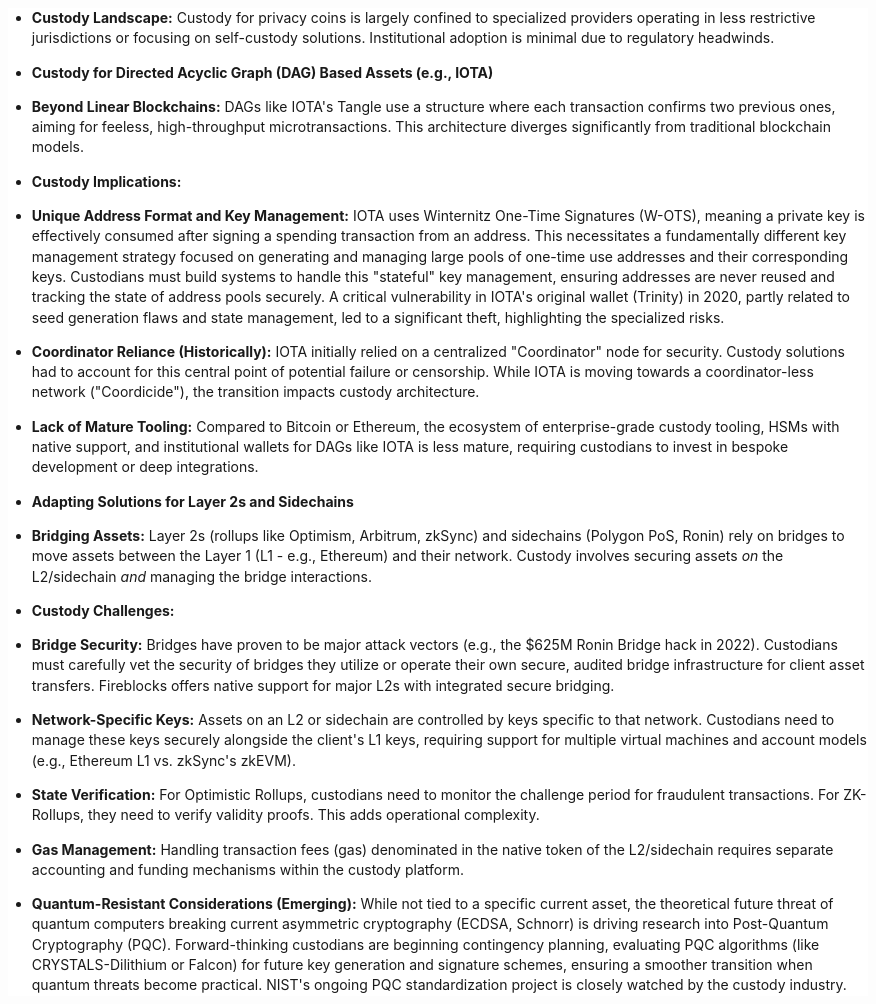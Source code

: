 *   **Custody Landscape:** Custody for privacy coins is largely confined to specialized providers operating in less restrictive jurisdictions or focusing on self-custody solutions. Institutional adoption is minimal due to regulatory headwinds.

*   **Custody for Directed Acyclic Graph (DAG) Based Assets (e.g., IOTA)**

*   **Beyond Linear Blockchains:** DAGs like IOTA's Tangle use a structure where each transaction confirms two previous ones, aiming for feeless, high-throughput microtransactions. This architecture diverges significantly from traditional blockchain models.

*   **Custody Implications:**

*   **Unique Address Format and Key Management:** IOTA uses Winternitz One-Time Signatures (W-OTS), meaning a private key is effectively consumed after signing a spending transaction from an address. This necessitates a fundamentally different key management strategy focused on generating and managing large pools of one-time use addresses and their corresponding keys. Custodians must build systems to handle this "stateful" key management, ensuring addresses are never reused and tracking the state of address pools securely. A critical vulnerability in IOTA's original wallet (Trinity) in 2020, partly related to seed generation flaws and state management, led to a significant theft, highlighting the specialized risks.

*   **Coordinator Reliance (Historically):** IOTA initially relied on a centralized "Coordinator" node for security. Custody solutions had to account for this central point of potential failure or censorship. While IOTA is moving towards a coordinator-less network ("Coordicide"), the transition impacts custody architecture.

*   **Lack of Mature Tooling:** Compared to Bitcoin or Ethereum, the ecosystem of enterprise-grade custody tooling, HSMs with native support, and institutional wallets for DAGs like IOTA is less mature, requiring custodians to invest in bespoke development or deep integrations.

*   **Adapting Solutions for Layer 2s and Sidechains**

*   **Bridging Assets:** Layer 2s (rollups like Optimism, Arbitrum, zkSync) and sidechains (Polygon PoS, Ronin) rely on bridges to move assets between the Layer 1 (L1 - e.g., Ethereum) and their network. Custody involves securing assets *on* the L2/sidechain *and* managing the bridge interactions.

*   **Custody Challenges:**

*   **Bridge Security:** Bridges have proven to be major attack vectors (e.g., the $625M Ronin Bridge hack in 2022). Custodians must carefully vet the security of bridges they utilize or operate their own secure, audited bridge infrastructure for client asset transfers. Fireblocks offers native support for major L2s with integrated secure bridging.

*   **Network-Specific Keys:** Assets on an L2 or sidechain are controlled by keys specific to that network. Custodians need to manage these keys securely alongside the client's L1 keys, requiring support for multiple virtual machines and account models (e.g., Ethereum L1 vs. zkSync's zkEVM).

*   **State Verification:** For Optimistic Rollups, custodians need to monitor the challenge period for fraudulent transactions. For ZK-Rollups, they need to verify validity proofs. This adds operational complexity.

*   **Gas Management:** Handling transaction fees (gas) denominated in the native token of the L2/sidechain requires separate accounting and funding mechanisms within the custody platform.

*   **Quantum-Resistant Considerations (Emerging):** While not tied to a specific current asset, the theoretical future threat of quantum computers breaking current asymmetric cryptography (ECDSA, Schnorr) is driving research into Post-Quantum Cryptography (PQC). Forward-thinking custodians are beginning contingency planning, evaluating PQC algorithms (like CRYSTALS-Dilithium or Falcon) for future key generation and signature schemes, ensuring a smoother transition when quantum threats become practical. NIST's ongoing PQC standardization project is closely watched by the custody industry.
